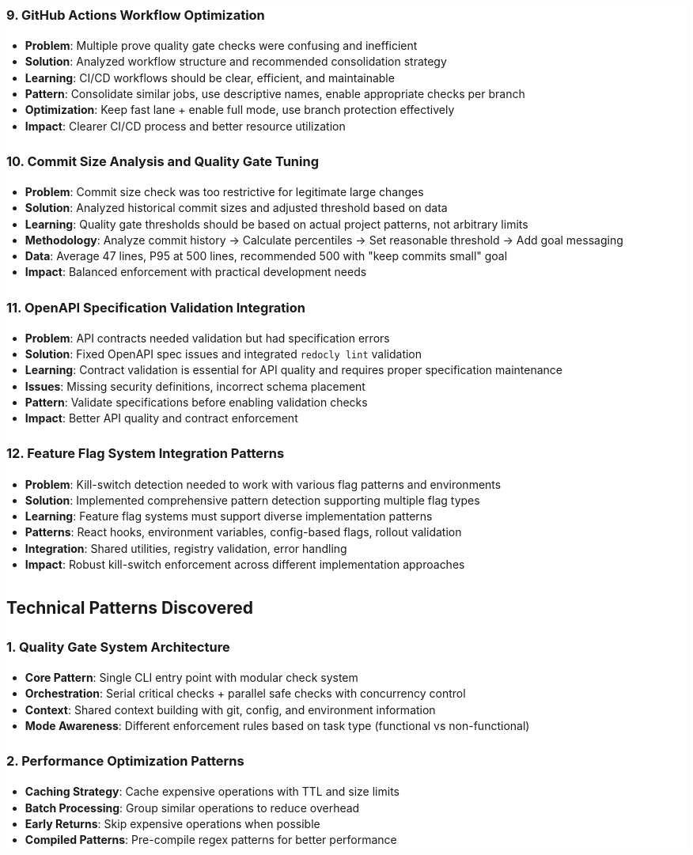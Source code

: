 ### 9. **GitHub Actions Workflow Optimization**
- **Problem**: Multiple prove quality gate checks were confusing and inefficient
- **Solution**: Analyzed workflow structure and recommended consolidation strategy
- **Learning**: CI/CD workflows should be clear, efficient, and maintainable
- **Pattern**: Consolidate similar jobs, use descriptive names, enable appropriate checks per branch
- **Optimization**: Keep fast lane + enable full mode, use branch protection effectively
- **Impact**: Clearer CI/CD process and better resource utilization

### 10. **Commit Size Analysis and Quality Gate Tuning**
- **Problem**: Commit size check was too restrictive for legitimate large changes
- **Solution**: Analyzed historical commit sizes and adjusted threshold based on data
- **Learning**: Quality gate thresholds should be based on actual project patterns, not arbitrary limits
- **Methodology**: Analyze commit history → Calculate percentiles → Set reasonable threshold → Add goal messaging
- **Data**: Average 47 lines, P95 at 500 lines, recommended 500 with "keep commits small" goal
- **Impact**: Balanced enforcement with practical development needs

### 11. **OpenAPI Specification Validation Integration**
- **Problem**: API contracts needed validation but had specification errors
- **Solution**: Fixed OpenAPI spec issues and integrated `redocly lint` validation
- **Learning**: Contract validation is essential for API quality and requires proper specification maintenance
- **Issues**: Missing security definitions, incorrect schema placement
- **Pattern**: Validate specifications before enabling validation checks
- **Impact**: Better API quality and contract enforcement

### 12. **Feature Flag System Integration Patterns**
- **Problem**: Kill-switch detection needed to work with various flag patterns and environments
- **Solution**: Implemented comprehensive pattern detection supporting multiple flag types
- **Learning**: Feature flag systems must support diverse implementation patterns
- **Patterns**: React hooks, environment variables, config-based flags, rollout validation
- **Integration**: Shared utilities, registry validation, error handling
- **Impact**: Robust kill-switch enforcement across different implementation approaches

## Technical Patterns Discovered

### 1. **Quality Gate System Architecture**
- **Core Pattern**: Single CLI entry point with modular check system
- **Orchestration**: Serial critical checks + parallel safe checks with concurrency control
- **Context**: Shared context building with git, config, and environment information
- **Mode Awareness**: Different enforcement rules based on task type (functional vs non-functional)

### 2. **Performance Optimization Patterns**
- **Caching Strategy**: Cache expensive operations with TTL and size limits
- **Batch Processing**: Group similar operations to reduce overhead
- **Early Returns**: Skip expensive operations when possible
- **Compiled Patterns**: Pre-compile regex patterns for better performance
